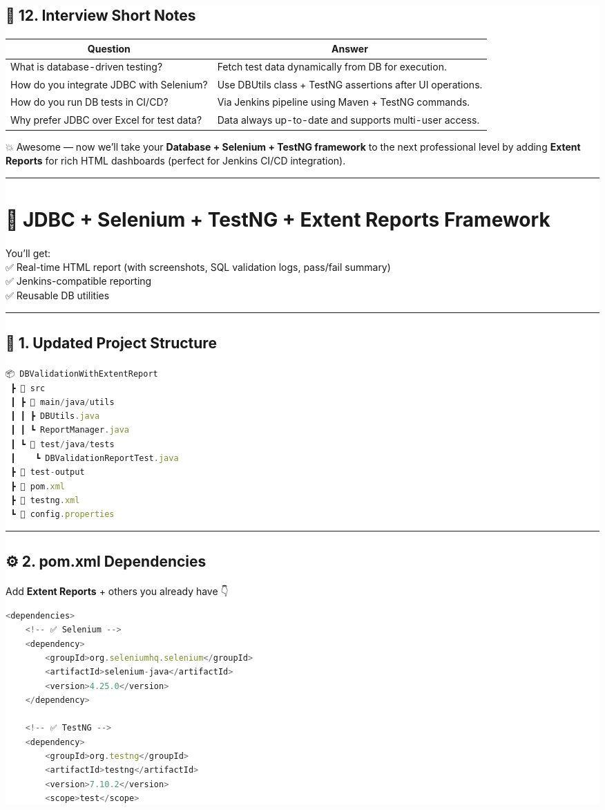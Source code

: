 
## 📌 **12\. Interview Short Notes**

| Question | Answer |
| --- | --- |
| What is database-driven testing? | Fetch test data dynamically from DB for execution. |
| How do you integrate JDBC with Selenium? | Use DBUtils class + TestNG assertions after UI operations. |
| How do you run DB tests in CI/CD? | Via Jenkins pipeline using Maven + TestNG commands. |
| Why prefer JDBC over Excel for test data? | Data always up-to-date and supports multi-user access. |

💥 Awesome — now we’ll take your **Database + Selenium + TestNG framework** to the next professional level by adding **Extent Reports** for rich HTML dashboards (perfect for Jenkins CI/CD integration).

---

# 🎨 JDBC + Selenium + TestNG + Extent Reports Framework

You’ll get:  
✅ Real-time HTML report (with screenshots, SQL validation logs, pass/fail summary)  
✅ Jenkins-compatible reporting  
✅ Reusable DB utilities

---

## 🧩 **1\. Updated Project Structure**

```typescript
📦 DBValidationWithExtentReport
 ┣ 📂 src
 ┃ ┣ 📂 main/java/utils
 ┃ ┃ ┣ DBUtils.java
 ┃ ┃ ┗ ReportManager.java
 ┃ ┗ 📂 test/java/tests
 ┃    ┗ DBValidationReportTest.java
 ┣ 📂 test-output
 ┣ 📜 pom.xml
 ┣ 📜 testng.xml
 ┗ 📜 config.properties
```

---

## ⚙️ **2\. pom.xml Dependencies**

Add **Extent Reports** + others you already have 👇

```typescript
<dependencies>
    <!-- ✅ Selenium -->
    <dependency>
        <groupId>org.seleniumhq.selenium</groupId>
        <artifactId>selenium-java</artifactId>
        <version>4.25.0</version>
    </dependency>

    <!-- ✅ TestNG -->
    <dependency>
        <groupId>org.testng</groupId>
        <artifactId>testng</artifactId>
        <version>7.10.2</version>
        <scope>test</scope>
```
